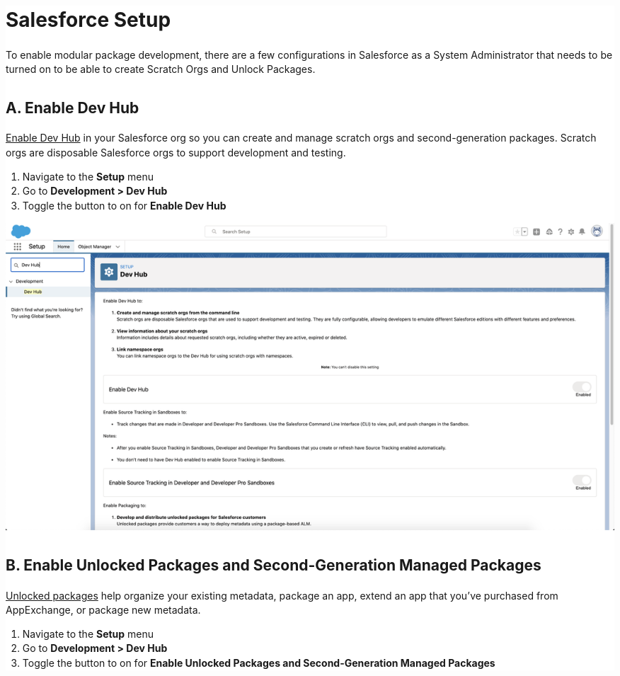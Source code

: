 # Salesforce Setup

To enable modular package development, there are a few configurations in Salesforce as a System Administrator that needs to be turned on to be able to create Scratch Orgs and Unlock Packages.

## A. Enable Dev Hub

[Enable Dev Hub](https://help.salesforce.com/s/articleView?id=sf.sfdx\_setup\_enable\_devhub.htm\&type=5) in your Salesforce org so you can create and manage scratch orgs and second-generation packages. Scratch orgs are disposable Salesforce orgs to support development and testing.

1. Navigate to the **Setup** menu
2. Go to **Development > Dev Hub**
3. Toggle the button to on for **Enable Dev Hub**

![](<../../.gitbook/assets/image (21).png>)

## B. Enable Unlocked Packages and Second-Generation Managed Packages

[Unlocked packages](https://developer.salesforce.com/docs/atlas.en-us.sfdx\_dev.meta/sfdx\_dev/sfdx\_dev\_unlocked\_pkg\_intro.htm) help organize your existing metadata, package an app, extend an app that you’ve purchased from AppExchange, or package new metadata.

1. Navigate to the **Setup** menu
2. Go to **Development > Dev Hub**
3. Toggle the button to on for **Enable Unlocked Packages and Second-Generation Managed Packages**
